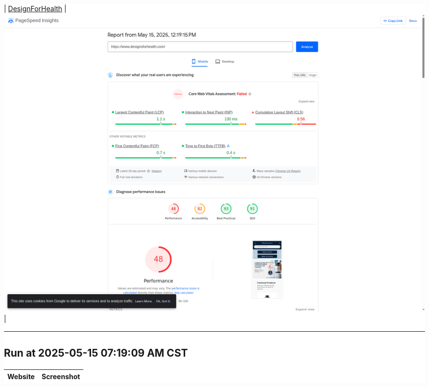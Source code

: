 | [DesignForHealth](https://pagespeed.web.dev/analysis/https-www-designsforhealth-com/1r78ehlb94?form_factor=mobile) | ![DesignForHealth Screenshot](DesignForHealth/DesignForHealth-1r78ehlb94.png) |

---

## Run at 2025-05-15 07:19:09 AM CST

| Website | Screenshot |
|---------|------------|